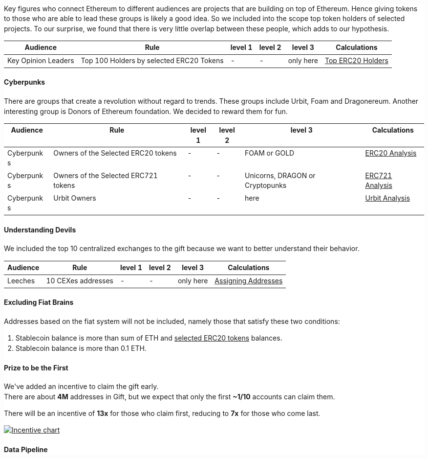 Key figures who connect Ethereum to different audiences are projects that are building on top of Ethereum. Hence giving tokens to those who are able to lead these groups is likely a good idea. So we included into the scope top token holders of selected projects. To our surprise, we found that there is very little overlap between these people, which adds to our hypothesis.

| Audience            | Rule                                     | level 1 | level 2 | level 3   | Calculations                                                                                   |
| ------------------- | ---------------------------------------- | ------- | ------- | --------- | ---------------------------------------------------------------------------------------------- |
| Key Opinion Leaders | Top 100 Holders by selected ERC20 Tokens | \-      | \-      | only here | [Top ERC20 Holders](https://github.com/cybercongress/cybergift/blob/main/erc20__leaders.ipynb) |

#### Cyberpunks

There are groups that create a revolution without regard to trends. These groups include Urbit, Foam and Dragonereum. Another interesting group is Donors of Ethereum foundation. We decided to reward them for fun.

| Audience   | Rule                                 | level 1 | level 2 | level 3                         | Calculations                                                                                                 |
| ---------- | ------------------------------------ | ------- | ------- | ------------------------------- | ------------------------------------------------------------------------------------------------------------ |
| Cyberpunks | Owners of the Selected ERC20 tokens  | \-      | \-      | FOAM or GOLD                    | [ERC20 Analysis](https://github.com/cybercongress/cybergift/blob/main/erc20__investors_and_cyberpunks.ipynb) |
| Cyberpunks | Owners of the Selected ERC721 tokens | \-      | \-      | Unicorns, DRAGON or Cryptopunks | [ERC721 Analysis](https://github.com/cybercongress/cybergift/blob/main/erc721__masters_and_cyberpunks.ipynb) |
| Cyberpunks | Urbit Owners                         | \-      | \-      | here                            | [Urbit Analysis](https://github.com/cybercongress/cybergift/blob/main/urbit__cyberpunks.ipynb)               |

#### Understanding Devils

We included the top 10 centralized exchanges to the gift because we want to better understand their behavior.

| Audience | Rule               | level 1 | level 2 | level 3   | Calculations                                                                                                       |
| -------- | ------------------ | ------- | ------- | --------- | ------------------------------------------------------------------------------------------------------------------ |
| Leeches  | 10 CEXes addresses | \-      | \-      | only here | [Assigning Addresses](https://github.com/cybercongress/cybergift/blob/main/manual_assigned_addresses__cexes.ipynb) |

#### Excluding Fiat Brains

Addresses based on the fiat system will not be included, namely those that satisfy these two conditions:

1.  Stablecoin balance is more than sum of ETH and [selected ERC20 tokens](https://github.com/cybercongress/cybergift/blob/main/erc20__investors_and_cyberpunks.ipynb) balances.
2.  Stablecoin balance is more than 0.1 ETH.

#### Prize to be the First

We've added an incentive to claim the gift early.  
There are about **4M** addresses in Gift, but we expect that only the first **~1/10** accounts can claim them.

There will be an incentive of **13x** for those who claim first, reducing to **7x** for those who come last.

[![Incentive chart](https://gateway.ipfs.cybernode.ai/ipfs/QmewHdVjafhaAbBYtVSEu7eVx4GLakLNRszCV8t7roUEdm/incentive_chart.png)](https://gateway.ipfs.cybernode.ai/ipfs/incentive_chart.png)

#### Data Pipeline
